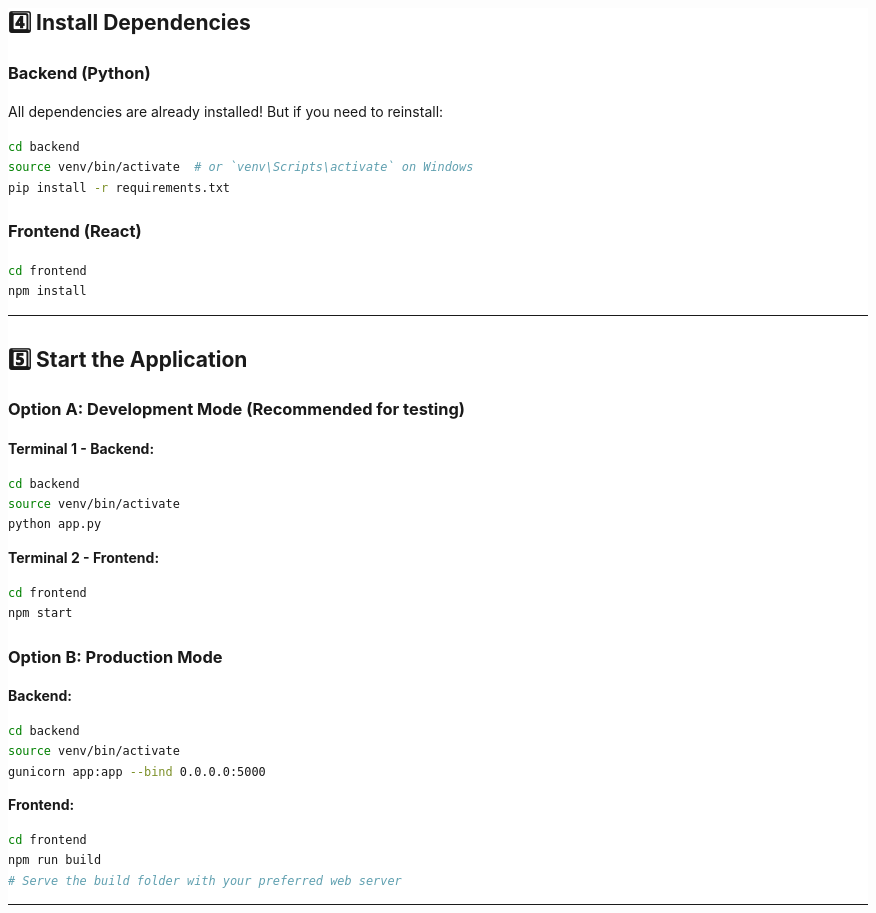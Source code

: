 
## 4️⃣ Install Dependencies

### Backend (Python)

All dependencies are already installed! But if you need to reinstall:

```bash
cd backend
source venv/bin/activate  # or `venv\Scripts\activate` on Windows
pip install -r requirements.txt
```

### Frontend (React)

```bash
cd frontend
npm install
```

---

## 5️⃣ Start the Application

### Option A: Development Mode (Recommended for testing)

**Terminal 1 - Backend:**
```bash
cd backend
source venv/bin/activate
python app.py
```

**Terminal 2 - Frontend:**
```bash
cd frontend
npm start
```

### Option B: Production Mode

**Backend:**
```bash
cd backend
source venv/bin/activate
gunicorn app:app --bind 0.0.0.0:5000
```

**Frontend:**
```bash
cd frontend
npm run build
# Serve the build folder with your preferred web server
```

---
